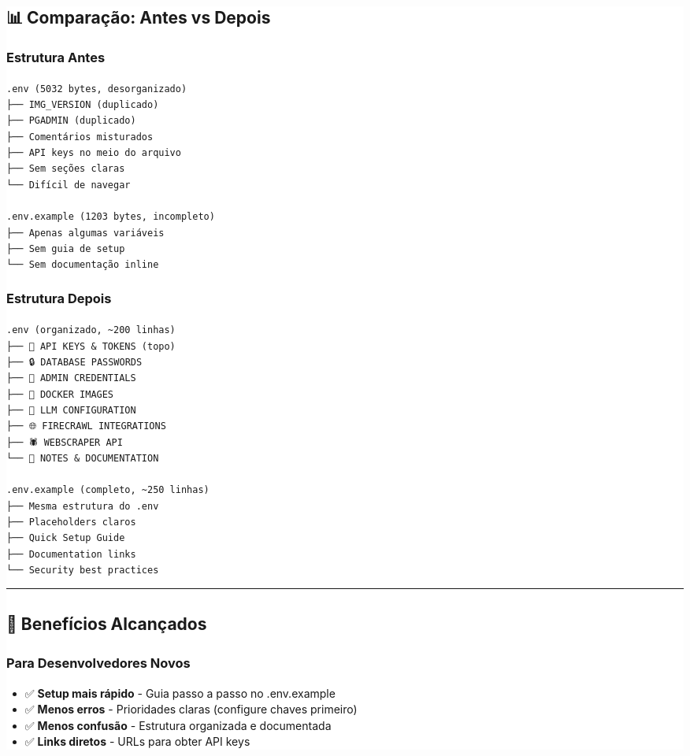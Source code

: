 
## 📊 Comparação: Antes vs Depois

### Estrutura Antes

```
.env (5032 bytes, desorganizado)
├── IMG_VERSION (duplicado)
├── PGADMIN (duplicado)
├── Comentários misturados
├── API keys no meio do arquivo
├── Sem seções claras
└── Difícil de navegar

.env.example (1203 bytes, incompleto)
├── Apenas algumas variáveis
├── Sem guia de setup
└── Sem documentação inline
```

### Estrutura Depois

```
.env (organizado, ~200 linhas)
├── 🔑 API KEYS & TOKENS (topo)
├── 🔒 DATABASE PASSWORDS
├── 🔐 ADMIN CREDENTIALS
├── 🐳 DOCKER IMAGES
├── 🤖 LLM CONFIGURATION
├── 🌐 FIRECRAWL INTEGRATIONS
├── 🕷️ WEBSCRAPER API
└── 📝 NOTES & DOCUMENTATION

.env.example (completo, ~250 linhas)
├── Mesma estrutura do .env
├── Placeholders claros
├── Quick Setup Guide
├── Documentation links
└── Security best practices
```

---

## 🎯 Benefícios Alcançados

### Para Desenvolvedores Novos
- ✅ **Setup mais rápido** - Guia passo a passo no .env.example
- ✅ **Menos erros** - Prioridades claras (configure chaves primeiro)
- ✅ **Menos confusão** - Estrutura organizada e documentada
- ✅ **Links diretos** - URLs para obter API keys
